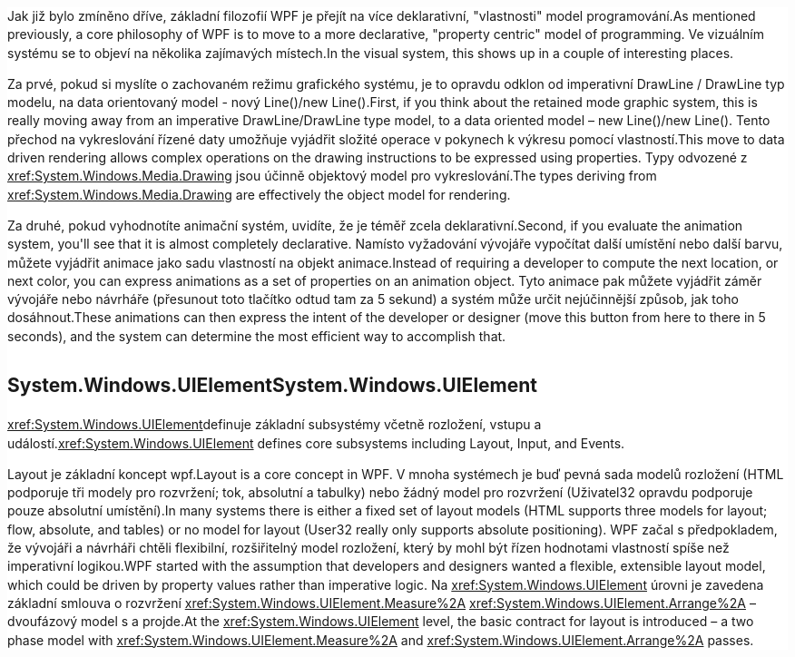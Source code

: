  <span data-ttu-id="62fd2-184">Jak již bylo zmíněno dříve, základní filozofií WPF je přejít na více deklarativní, "vlastnosti" model programování.</span><span class="sxs-lookup"><span data-stu-id="62fd2-184">As mentioned previously, a core philosophy of WPF is to move to a more declarative, "property centric" model of programming.</span></span> <span data-ttu-id="62fd2-185">Ve vizuálním systému se to objeví na několika zajímavých místech.</span><span class="sxs-lookup"><span data-stu-id="62fd2-185">In the visual system, this shows up in a couple of interesting places.</span></span>  
  
 <span data-ttu-id="62fd2-186">Za prvé, pokud si myslíte o zachovaném režimu grafického systému, je to opravdu odklon od imperativní DrawLine / DrawLine typ modelu, na data orientovaný model - nový Line()/new Line().</span><span class="sxs-lookup"><span data-stu-id="62fd2-186">First, if you think about the retained mode graphic system, this is really moving away from an imperative DrawLine/DrawLine type model, to a data oriented model – new Line()/new Line().</span></span> <span data-ttu-id="62fd2-187">Tento přechod na vykreslování řízené daty umožňuje vyjádřit složité operace v pokynech k výkresu pomocí vlastností.</span><span class="sxs-lookup"><span data-stu-id="62fd2-187">This move to data driven rendering allows complex operations on the drawing instructions to be expressed using properties.</span></span> <span data-ttu-id="62fd2-188">Typy odvozené z <xref:System.Windows.Media.Drawing> jsou účinně objektový model pro vykreslování.</span><span class="sxs-lookup"><span data-stu-id="62fd2-188">The types deriving from <xref:System.Windows.Media.Drawing> are effectively the object model for rendering.</span></span>  
  
 <span data-ttu-id="62fd2-189">Za druhé, pokud vyhodnotíte animační systém, uvidíte, že je téměř zcela deklarativní.</span><span class="sxs-lookup"><span data-stu-id="62fd2-189">Second, if you evaluate the animation system, you'll see that it is almost completely declarative.</span></span> <span data-ttu-id="62fd2-190">Namísto vyžadování vývojáře vypočítat další umístění nebo další barvu, můžete vyjádřit animace jako sadu vlastností na objekt animace.</span><span class="sxs-lookup"><span data-stu-id="62fd2-190">Instead of requiring a developer to compute the next location, or next color, you can express animations as a set of properties on an animation object.</span></span> <span data-ttu-id="62fd2-191">Tyto animace pak můžete vyjádřit záměr vývojáře nebo návrháře (přesunout toto tlačítko odtud tam za 5 sekund) a systém může určit nejúčinnější způsob, jak toho dosáhnout.</span><span class="sxs-lookup"><span data-stu-id="62fd2-191">These animations can then express the intent of the developer or designer (move this button from here to there in 5 seconds), and the system can determine the most efficient way to accomplish that.</span></span>  
  
<a name="System_Windows_UIElement"></a>
## <a name="systemwindowsuielement"></a><span data-ttu-id="62fd2-192">System.Windows.UIElement</span><span class="sxs-lookup"><span data-stu-id="62fd2-192">System.Windows.UIElement</span></span>  
 <span data-ttu-id="62fd2-193"><xref:System.Windows.UIElement>definuje základní subsystémy včetně rozložení, vstupu a událostí.</span><span class="sxs-lookup"><span data-stu-id="62fd2-193"><xref:System.Windows.UIElement> defines core subsystems including Layout, Input, and Events.</span></span>  
  
 <span data-ttu-id="62fd2-194">Layout je základní koncept wpf.</span><span class="sxs-lookup"><span data-stu-id="62fd2-194">Layout is a core concept in WPF.</span></span> <span data-ttu-id="62fd2-195">V mnoha systémech je buď pevná sada modelů rozložení (HTML podporuje tři modely pro rozvržení; tok, absolutní a tabulky) nebo žádný model pro rozvržení (Uživatel32 opravdu podporuje pouze absolutní umístění).</span><span class="sxs-lookup"><span data-stu-id="62fd2-195">In many systems there is either a fixed set of layout models (HTML supports three models for layout; flow, absolute, and tables) or no model for layout (User32 really only supports absolute positioning).</span></span> <span data-ttu-id="62fd2-196">WPF začal s předpokladem, že vývojáři a návrháři chtěli flexibilní, rozšiřitelný model rozložení, který by mohl být řízen hodnotami vlastností spíše než imperativní logikou.</span><span class="sxs-lookup"><span data-stu-id="62fd2-196">WPF started with the assumption that developers and designers wanted a flexible, extensible layout model, which could be driven by property values rather than imperative logic.</span></span> <span data-ttu-id="62fd2-197">Na <xref:System.Windows.UIElement> úrovni je zavedena základní smlouva o rozvržení <xref:System.Windows.UIElement.Measure%2A> <xref:System.Windows.UIElement.Arrange%2A> – dvoufázový model s a projde.</span><span class="sxs-lookup"><span data-stu-id="62fd2-197">At the <xref:System.Windows.UIElement> level, the basic contract for layout is introduced – a two phase model with <xref:System.Windows.UIElement.Measure%2A> and <xref:System.Windows.UIElement.Arrange%2A> passes.</span></span>  
  